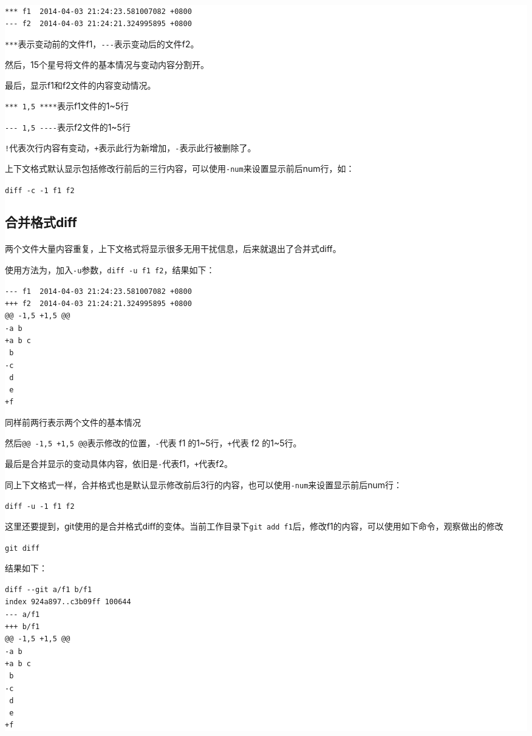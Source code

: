     *** f1  2014-04-03 21:24:23.581007082 +0800
    --- f2  2014-04-03 21:24:21.324995895 +0800
    
`***`表示变动前的文件f1，`---`表示变动后的文件f2。

然后，15个星号将文件的基本情况与变动内容分割开。

最后，显示f1和f2文件的内容变动情况。

`*** 1,5 ****`表示f1文件的1~5行

`--- 1,5 ----`表示f2文件的1~5行

`!`代表次行内容有变动，`+`表示此行为新增加，`-`表示此行被删除了。

上下文格式默认显示包括修改行前后的三行内容，可以使用`-num`来设置显示前后num行，如：

    diff -c -1 f1 f2

## 合并格式diff ##

两个文件大量内容重复，上下文格式将显示很多无用干扰信息，后来就退出了合并式diff。

使用方法为，加入`-u`参数，`diff -u f1 f2`，结果如下：

    --- f1  2014-04-03 21:24:23.581007082 +0800
    +++ f2  2014-04-03 21:24:21.324995895 +0800
    @@ -1,5 +1,5 @@
    -a b
    +a b c
     b
    -c
     d
     e
    +f

同样前两行表示两个文件的基本情况

然后`@@ -1,5 +1,5 @@`表示修改的位置，`-`代表 f1 的1~5行，`+`代表 f2 的1~5行。

最后是合并显示的变动具体内容，依旧是`-`代表f1，`+`代表f2。

同上下文格式一样，合并格式也是默认显示修改前后3行的内容，也可以使用`-num`来设置显示前后num行：

    diff -u -1 f1 f2

这里还要提到，git使用的是合并格式diff的变体。当前工作目录下`git add f1`后，修改f1的内容，可以使用如下命令，观察做出的修改

    git diff

结果如下：

    diff --git a/f1 b/f1
    index 924a897..c3b09ff 100644
    --- a/f1
    +++ b/f1
    @@ -1,5 +1,5 @@
    -a b
    +a b c
     b
    -c
     d
     e
    +f
